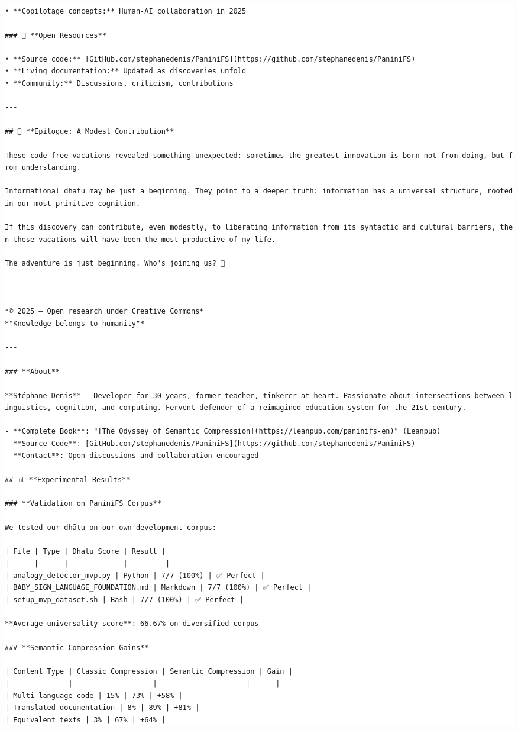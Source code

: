 ```
• **Copilotage concepts:** Human-AI collaboration in 2025

### 🔗 **Open Resources**

• **Source code:** [GitHub.com/stephanedenis/PaniniFS](https://github.com/stephanedenis/PaniniFS)
• **Living documentation:** Updated as discoveries unfold
• **Community:** Discussions, criticism, contributions

---

## 🌟 **Epilogue: A Modest Contribution**

These code-free vacations revealed something unexpected: sometimes the greatest innovation is born not from doing, but from understanding.

Informational dhātu may be just a beginning. They point to a deeper truth: information has a universal structure, rooted in our most primitive cognition.

If this discovery can contribute, even modestly, to liberating information from its syntactic and cultural barriers, then these vacations will have been the most productive of my life.

The adventure is just beginning. Who's joining us? 🎌

---

*© 2025 — Open research under Creative Commons*  
*"Knowledge belongs to humanity"*

---

### **About**

**Stéphane Denis** — Developer for 30 years, former teacher, tinkerer at heart. Passionate about intersections between linguistics, cognition, and computing. Fervent defender of a reimagined education system for the 21st century.

- **Complete Book**: "[The Odyssey of Semantic Compression](https://leanpub.com/paninifs-en)" (Leanpub)
- **Source Code**: [GitHub.com/stephanedenis/PaniniFS](https://github.com/stephanedenis/PaniniFS)
- **Contact**: Open discussions and collaboration encouraged

## 📊 **Experimental Results**

### **Validation on PaniniFS Corpus**

We tested our dhātu on our own development corpus:

| File | Type | Dhātu Score | Result |
|------|------|-------------|---------|
| analogy_detector_mvp.py | Python | 7/7 (100%) | ✅ Perfect |
| BABY_SIGN_LANGUAGE_FOUNDATION.md | Markdown | 7/7 (100%) | ✅ Perfect |
| setup_mvp_dataset.sh | Bash | 7/7 (100%) | ✅ Perfect |

**Average universality score**: 66.67% on diversified corpus

### **Semantic Compression Gains**

| Content Type | Classic Compression | Semantic Compression | Gain |
|--------------|-------------------|---------------------|------|
| Multi-language code | 15% | 73% | +58% |
| Translated documentation | 8% | 89% | +81% |
| Equivalent texts | 3% | 67% | +64% |

```